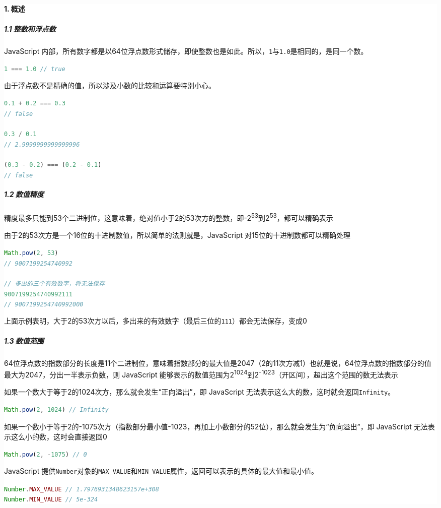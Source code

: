 #### 1. 概述

##### 1.1 整数和浮点数

JavaScript 内部，所有数字都是以64位浮点数形式储存，即使整数也是如此。所以，`1`与`1.0`是相同的，是同一个数。

```js
1 === 1.0 // true
```

由于浮点数不是精确的值，所以涉及小数的比较和运算要特别小心。

```js
0.1 + 0.2 === 0.3
// false

0.3 / 0.1
// 2.9999999999999996

(0.3 - 0.2) === (0.2 - 0.1)
// false
```

##### 1.2 数值精度

精度最多只能到53个二进制位，这意味着，绝对值小于2的53次方的整数，即-2<sup>53</sup>到2<sup>53</sup>，都可以精确表示

由于2的53次方是一个16位的十进制数值，所以简单的法则就是，JavaScript 对15位的十进制数都可以精确处理

```js
Math.pow(2, 53)
// 9007199254740992

// 多出的三个有效数字，将无法保存
9007199254740992111
// 9007199254740992000
```

上面示例表明，大于2的53次方以后，多出来的有效数字（最后三位的`111`）都会无法保存，变成0

##### 1.3 数值范围

64位浮点数的指数部分的长度是11个二进制位，意味着指数部分的最大值是2047（2的11次方减1）也就是说，64位浮点数的指数部分的值最大为2047，分出一半表示负数，则 JavaScript 能够表示的数值范围为2<sup>1024</sup>到2<sup>-1023</sup>（开区间），超出这个范围的数无法表示

如果一个数大于等于2的1024次方，那么就会发生“正向溢出”，即 JavaScript 无法表示这么大的数，这时就会返回`Infinity`。

```js
Math.pow(2, 1024) // Infinity
```

如果一个数小于等于2的-1075次方（指数部分最小值-1023，再加上小数部分的52位），那么就会发生为“负向溢出”，即 JavaScript 无法表示这么小的数，这时会直接返回0

```js
Math.pow(2, -1075) // 0
```

JavaScript 提供`Number`对象的`MAX_VALUE`和`MIN_VALUE`属性，返回可以表示的具体的最大值和最小值。

```js
Number.MAX_VALUE // 1.7976931348623157e+308
Number.MIN_VALUE // 5e-324
```
